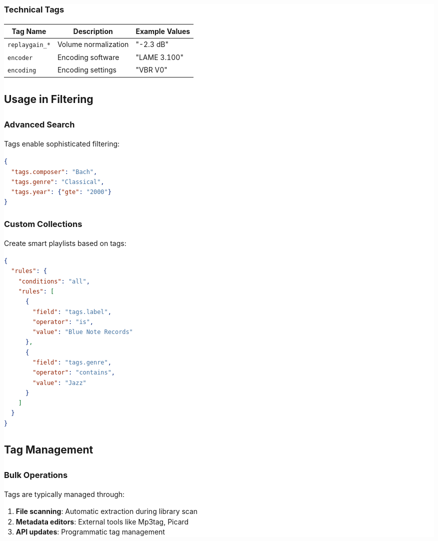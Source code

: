 ### Technical Tags
| Tag Name | Description | Example Values |
|----------|-------------|----------------|
| `replaygain_*` | Volume normalization | "-2.3 dB" |
| `encoder` | Encoding software | "LAME 3.100" |
| `encoding` | Encoding settings | "VBR V0" |

## Usage in Filtering

### Advanced Search
Tags enable sophisticated filtering:
```json
{
  "tags.composer": "Bach",
  "tags.genre": "Classical",
  "tags.year": {"gte": "2000"}
}
```

### Custom Collections
Create smart playlists based on tags:
```json
{
  "rules": {
    "conditions": "all",
    "rules": [
      {
        "field": "tags.label",
        "operator": "is",
        "value": "Blue Note Records"
      },
      {
        "field": "tags.genre",
        "operator": "contains",
        "value": "Jazz"
      }
    ]
  }
}
```

## Tag Management

### Bulk Operations
Tags are typically managed through:
1. **File scanning**: Automatic extraction during library scan
2. **Metadata editors**: External tools like Mp3tag, Picard
3. **API updates**: Programmatic tag management
